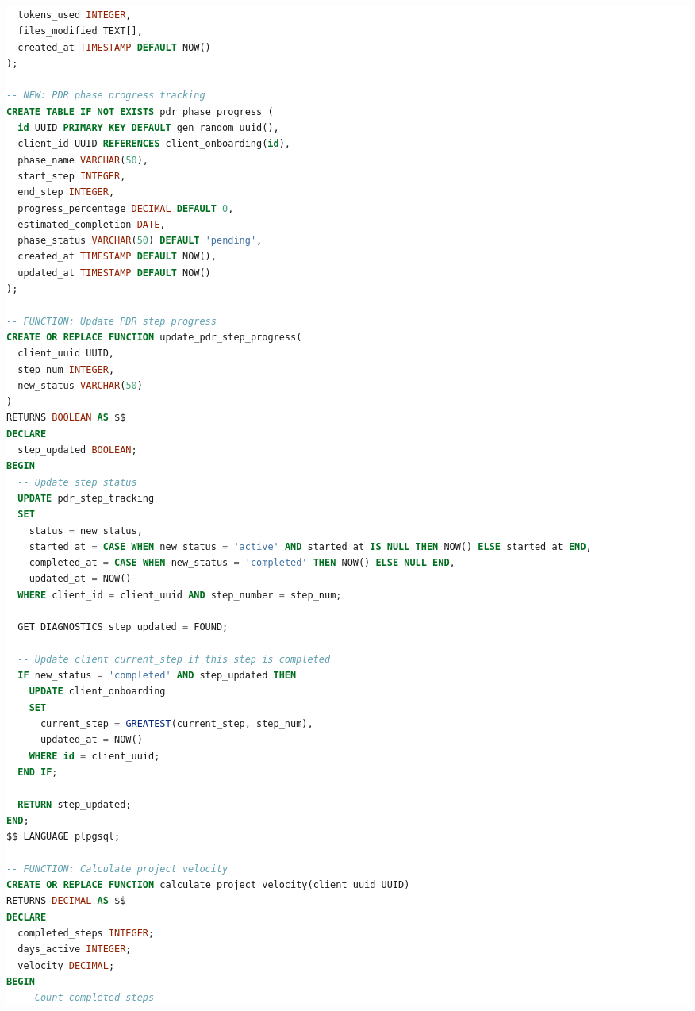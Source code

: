 ```sql
  tokens_used INTEGER,
  files_modified TEXT[],
  created_at TIMESTAMP DEFAULT NOW()
);

-- NEW: PDR phase progress tracking
CREATE TABLE IF NOT EXISTS pdr_phase_progress (
  id UUID PRIMARY KEY DEFAULT gen_random_uuid(),
  client_id UUID REFERENCES client_onboarding(id),
  phase_name VARCHAR(50),
  start_step INTEGER,
  end_step INTEGER,
  progress_percentage DECIMAL DEFAULT 0,
  estimated_completion DATE,
  phase_status VARCHAR(50) DEFAULT 'pending',
  created_at TIMESTAMP DEFAULT NOW(),
  updated_at TIMESTAMP DEFAULT NOW()
);

-- FUNCTION: Update PDR step progress
CREATE OR REPLACE FUNCTION update_pdr_step_progress(
  client_uuid UUID,
  step_num INTEGER,
  new_status VARCHAR(50)
)
RETURNS BOOLEAN AS $$
DECLARE
  step_updated BOOLEAN;
BEGIN
  -- Update step status
  UPDATE pdr_step_tracking 
  SET 
    status = new_status,
    started_at = CASE WHEN new_status = 'active' AND started_at IS NULL THEN NOW() ELSE started_at END,
    completed_at = CASE WHEN new_status = 'completed' THEN NOW() ELSE NULL END,
    updated_at = NOW()
  WHERE client_id = client_uuid AND step_number = step_num;

  GET DIAGNOSTICS step_updated = FOUND;

  -- Update client current_step if this step is completed
  IF new_status = 'completed' AND step_updated THEN
    UPDATE client_onboarding 
    SET 
      current_step = GREATEST(current_step, step_num),
      updated_at = NOW()
    WHERE id = client_uuid;
  END IF;

  RETURN step_updated;
END;
$$ LANGUAGE plpgsql;

-- FUNCTION: Calculate project velocity
CREATE OR REPLACE FUNCTION calculate_project_velocity(client_uuid UUID)
RETURNS DECIMAL AS $$
DECLARE
  completed_steps INTEGER;
  days_active INTEGER;
  velocity DECIMAL;
BEGIN
  -- Count completed steps
```